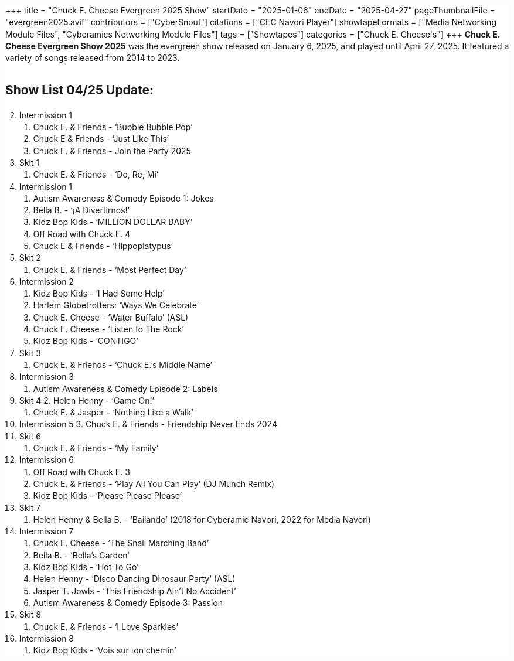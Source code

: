 +++
title = "Chuck E. Cheese Evergreen 2025 Show"
startDate = "2025-01-06"
endDate = "2025-04-27"
pageThumbnailFile = "evergreen2025.avif"
contributors = ["CyberSnout"]
citations = ["CEC Navori Player"]
showtapeFormats = ["Media Networking Module Files", "Cyberamics Networking Module Files"]
tags = ["Showtapes"]
categories = ["Chuck E. Cheese's"]
+++
**Chuck E. Cheese Evergreen Show 2025** was the evergreen show released on January 6, 2025, and played until April 27, 2025. It featured a variety of songs released from 2014 to 2023. 

## Show List 04/25 Update:
2. Intermission 1
      1. Chuck E. & Friends - ‘Bubble Bubble Pop’
      2. Chuck E & Friends - ’Just Like This’
      3. Chuck E. & Friends - Join the Party 2025
1. Skit 1
      1. Chuck E. & Friends - ‘Do, Re, Mi’
2. Intermission 1
      1. Autism Awareness & Comedy Episode 1: Jokes
      2. Bella B. - ‘¡A Divertirnos!’
      3. Kidz Bop Kids - ‘MILLION DOLLAR BABY’ 
      4. Off Road with Chuck E. 4
      5. Chuck E & Friends - ‘Hippoplatypus’ 
3. Skit 2
      1. Chuck E. & Friends - ‘Most Perfect Day’
4. Intermission 2
      1. Kidz Bop Kids - ‘I Had Some Help’
      2. Harlem Globetrotters: ‘Ways We Celebrate’
      3. Chuck E. Cheese - ‘Water Buffalo’ (ASL)
      4. Chuck E. Cheese - ‘Listen to The Rock’
      5. Kidz Bop Kids - ‘CONTIGO’
5. Skit 3
      1. Chuck E. & Friends - ‘Chuck E.’s Middle Name’
6. Intermission 3
      1. Autism Awareness & Comedy Episode 2: Labels
7. Skit 4
      2. Helen Henny - ‘Game On!’
      1. Chuck E. & Jasper - ‘Nothing Like a Walk’
10. Intermission 5
      3. Chuck E. & Friends - Friendship Never Ends 2024
11. Skit 6
      1. Chuck E. & Friends - ‘My Family’
12. Intermission 6
      1. Off Road with Chuck E. 3
      2. Chuck E. & Friends - ‘Play All You Can Play’ (DJ Munch Remix)
      3. Kidz Bop Kids - ‘Please Please Please’
13. Skit 7
      1. Helen Henny & Bella B. - ‘Bailando’ (2018 for Cyberamic Navori, 2022 for Media Navori)
14. Intermission 7
      1. Chuck E. Cheese - ‘The Snail Marching Band’
      2. Bella B. - ‘Bella’s Garden’
      3. Kidz Bop Kids - ‘Hot To Go’
      4. Helen Henny - ‘Disco Dancing Dinosaur Party’ (ASL)
      5. Jasper T. Jowls - ‘This Friendship Ain’t No Accident’
      6. Autism Awareness & Comedy Episode 3: Passion
15. Skit 8
      1. Chuck E. & Friends - ‘I Love Sparkles’
16. Intermission 8
      1. Kidz Bop Kids - ‘Vois sur ton chemin’